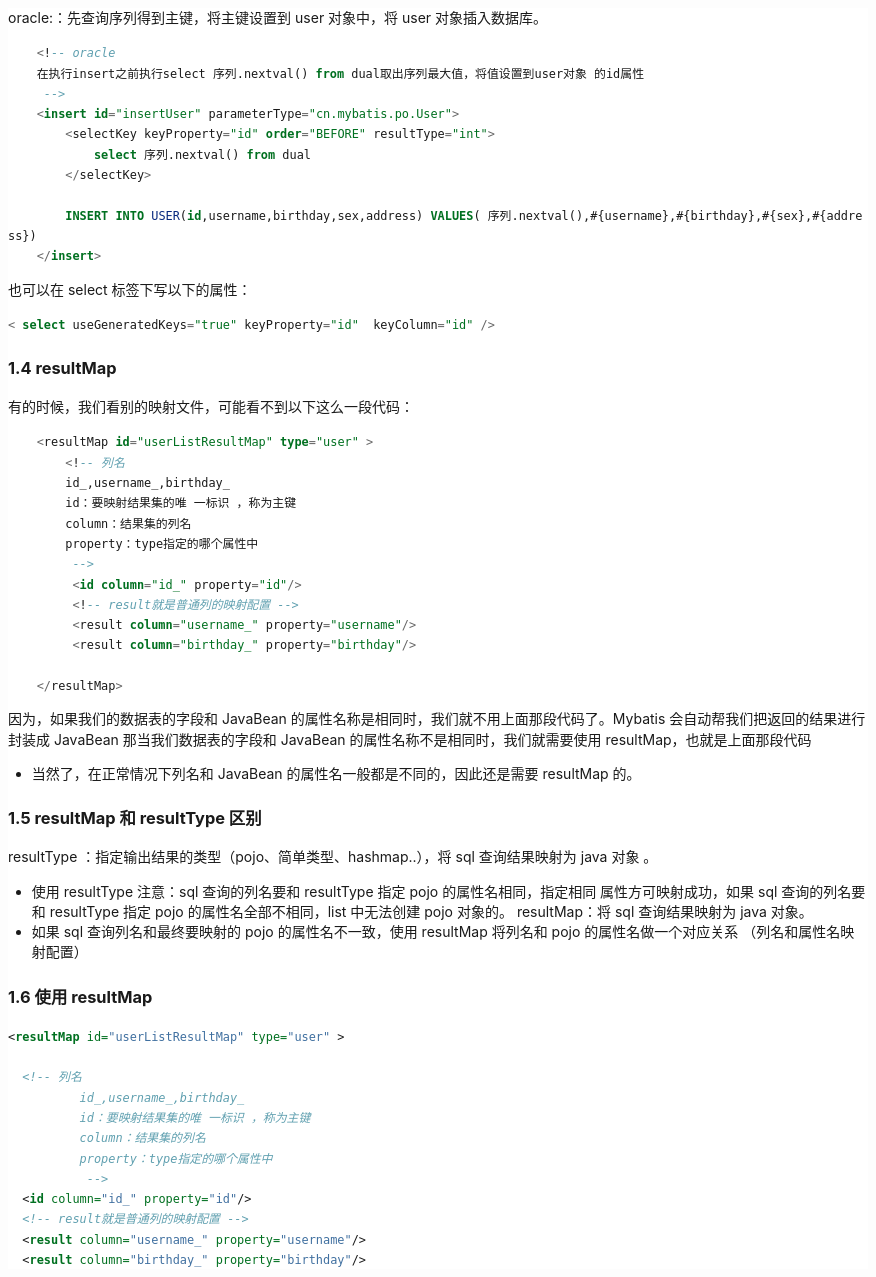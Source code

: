 oracle:：先查询序列得到主键，将主键设置到 user 对象中，将 user 对象插入数据库。

```sql
	<!-- oracle
	在执行insert之前执行select 序列.nextval() from dual取出序列最大值，将值设置到user对象 的id属性
	 -->
	<insert id="insertUser" parameterType="cn.mybatis.po.User">
		<selectKey keyProperty="id" order="BEFORE" resultType="int">
			select 序列.nextval() from dual
		</selectKey>

		INSERT INTO USER(id,username,birthday,sex,address) VALUES( 序列.nextval(),#{username},#{birthday},#{sex},#{address})
	</insert>
```

也可以在 select 标签下写以下的属性：

```sql
< select useGeneratedKeys="true" keyProperty="id"  keyColumn="id" />
```

### 1.4 resultMap
有的时候，我们看别的映射文件，可能看不到以下这么一段代码：

```sql
	<resultMap id="userListResultMap" type="user" >
 		<!-- 列名
 		id_,username_,birthday_
 		id：要映射结果集的唯 一标识 ，称为主键
 		column：结果集的列名
 		property：type指定的哪个属性中
 		 -->
 		 <id column="id_" property="id"/>
 		 <!-- result就是普通列的映射配置 -->
 		 <result column="username_" property="username"/>
 		 <result column="birthday_" property="birthday"/>

 	</resultMap>
```

因为，如果我们的数据表的字段和 JavaBean 的属性名称是相同时，我们就不用上面那段代码了。Mybatis 会自动帮我们把返回的结果进行封装成 JavaBean
那当我们数据表的字段和 JavaBean 的属性名称不是相同时，我们就需要使用 resultMap，也就是上面那段代码

- 当然了，在正常情况下列名和 JavaBean 的属性名一般都是不同的，因此还是需要 resultMap 的。
### 1.5 resultMap 和 resultType 区别
  resultType ：指定输出结果的类型（pojo、简单类型、hashmap..），将 sql 查询结果映射为 java 对象 。
- 使用 resultType 注意：sql 查询的列名要和 resultType 指定 pojo 的属性名相同，指定相同 属性方可映射成功，如果 sql 查询的列名要和 resultType 指定 pojo 的属性名全部不相同，list 中无法创建 pojo 对象的。
  resultMap：将 sql 查询结果映射为 java 对象。
- 如果 sql 查询列名和最终要映射的 pojo 的属性名不一致，使用 resultMap 将列名和 pojo 的属性名做一个对应关系 （列名和属性名映射配置）
### 1.6 使用 resultMap

  ```xml
  <resultMap id="userListResultMap" type="user" >

    <!-- 列名
     		id_,username_,birthday_
     		id：要映射结果集的唯 一标识 ，称为主键
     		column：结果集的列名
     		property：type指定的哪个属性中
     		 -->
    <id column="id_" property="id"/>
    <!-- result就是普通列的映射配置 -->
    <result column="username_" property="username"/>
    <result column="birthday_" property="birthday"/>
  ```